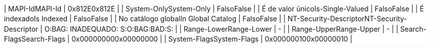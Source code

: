 | <span data-ttu-id="3804e-219">MAPI-Id</span><span class="sxs-lookup"><span data-stu-id="3804e-219">MAPI-Id</span></span>                | <span data-ttu-id="3804e-220">0x812E</span><span class="sxs-lookup"><span data-stu-id="3804e-220">0x812E</span></span>                                                                                                                                                                                                                                                                    |
| <span data-ttu-id="3804e-221">System-Only</span><span class="sxs-lookup"><span data-stu-id="3804e-221">System-Only</span></span>            | <span data-ttu-id="3804e-222">Falso</span><span class="sxs-lookup"><span data-stu-id="3804e-222">False</span></span>                                                                                                                                                                                                                                                                     |
| <span data-ttu-id="3804e-223">É de valor único</span><span class="sxs-lookup"><span data-stu-id="3804e-223">Is-Single-Valued</span></span>       | <span data-ttu-id="3804e-224">Falso</span><span class="sxs-lookup"><span data-stu-id="3804e-224">False</span></span>                                                                                                                                                                                                                                                                     |
| <span data-ttu-id="3804e-225">É indexado</span><span class="sxs-lookup"><span data-stu-id="3804e-225">Is Indexed</span></span>             | <span data-ttu-id="3804e-226">Falso</span><span class="sxs-lookup"><span data-stu-id="3804e-226">False</span></span>                                                                                                                                                                                                                                                                     |
| <span data-ttu-id="3804e-227">No catálogo global</span><span class="sxs-lookup"><span data-stu-id="3804e-227">In Global Catalog</span></span>      | <span data-ttu-id="3804e-228">Falso</span><span class="sxs-lookup"><span data-stu-id="3804e-228">False</span></span>                                                                                                                                                                                                                                                                     |
| <span data-ttu-id="3804e-229">NT-Security-Descriptor</span><span class="sxs-lookup"><span data-stu-id="3804e-229">NT-Security-Descriptor</span></span> | <span data-ttu-id="3804e-230">O:BAG: INADEQUADO: S:</span><span class="sxs-lookup"><span data-stu-id="3804e-230">O:BAG:BAD:S:</span></span>                                                                                                                                                                                                                                                              |
| <span data-ttu-id="3804e-231">Range-Lower</span><span class="sxs-lookup"><span data-stu-id="3804e-231">Range-Lower</span></span>            | \-                                                                                                                                                                                                                                                                        |
| <span data-ttu-id="3804e-232">Range-Upper</span><span class="sxs-lookup"><span data-stu-id="3804e-232">Range-Upper</span></span>            | \-                                                                                                                                                                                                                                                                        |
| <span data-ttu-id="3804e-233">Search-Flags</span><span class="sxs-lookup"><span data-stu-id="3804e-233">Search-Flags</span></span>           | <span data-ttu-id="3804e-234">0x00000000</span><span class="sxs-lookup"><span data-stu-id="3804e-234">0x00000000</span></span>                                                                                                                                                                                                                                                                |
| <span data-ttu-id="3804e-235">System-Flags</span><span class="sxs-lookup"><span data-stu-id="3804e-235">System-Flags</span></span>           | <span data-ttu-id="3804e-236">0x00000010</span><span class="sxs-lookup"><span data-stu-id="3804e-236">0x00000010</span></span>                                                                                                                                                                                                                                                                |